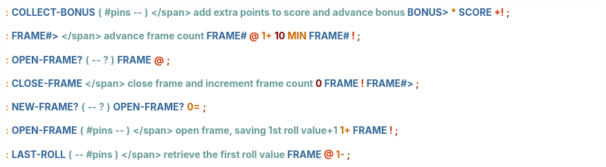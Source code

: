 <span style="color:#F07F00; font-weight:bold;">:</span> <span style="color:#336699; font-weight:bold;">COLLECT-BONUS</span> <span style="color:#669999; font-weight:bold;">(</span> <span style="color:#669999; font-weight:bold;">#pins -- )</span> <span style="color:#669999; font-weight:bold;">\</span> <span style="color:#669999; font-weight:bold;">add extra points to score and advance bonus
</span>    <span style="color:#336699; font-weight:bold;">BONUS&gt;</span> <span style="color:#CC6600; font-weight:bold;">*</span> <span style="color:#336699; font-weight:bold;">SCORE</span> <span style="color:#CC3300; font-weight:bold;">+!</span> <span style="color:#993300; font-weight:bold;">;</span>

<span style="color:#F07F00; font-weight:bold;">:</span> <span style="color:#336699; font-weight:bold;">FRAME#&gt;</span> <span style="color:#669999; font-weight:bold;">\</span> <span style="color:#669999; font-weight:bold;">advance frame count
</span>    <span style="color:#336699; font-weight:bold;">FRAME#</span> <span style="color:#CC3300; font-weight:bold;">@</span> <span style="color:#CC6600; font-weight:bold;">1+</span> <span style="color:#800000; font-weight:bold;">10</span> <span style="color:#CC6600; font-weight:bold;">MIN</span> <span style="color:#336699; font-weight:bold;">FRAME#</span> <span style="color:#CC3300; font-weight:bold;">!</span> <span style="color:#993300; font-weight:bold;">;</span>

<span style="color:#F07F00; font-weight:bold;">:</span> <span style="color:#336699; font-weight:bold;">OPEN-FRAME?</span> <span style="color:#669999; font-weight:bold;">(</span> <span style="color:#669999; font-weight:bold;">-- ? )</span>
    <span style="color:#336699; font-weight:bold;">FRAME</span> <span style="color:#CC3300; font-weight:bold;">@</span> <span style="color:#993300; font-weight:bold;">;</span>

<span style="color:#F07F00; font-weight:bold;">:</span> <span style="color:#336699; font-weight:bold;">CLOSE-FRAME</span> <span style="color:#669999; font-weight:bold;">\</span> <span style="color:#669999; font-weight:bold;">close frame and increment frame count
</span>    <span style="color:#800000; font-weight:bold;">0</span> <span style="color:#336699; font-weight:bold;">FRAME</span> <span style="color:#CC3300; font-weight:bold;">!</span> <span style="color:#336699; font-weight:bold;">FRAME#&gt;</span> <span style="color:#993300; font-weight:bold;">;</span>

<span style="color:#F07F00; font-weight:bold;">:</span> <span style="color:#336699; font-weight:bold;">NEW-FRAME?</span> <span style="color:#669999; font-weight:bold;">(</span> <span style="color:#669999; font-weight:bold;">-- ? )</span>
    <span style="color:#336699; font-weight:bold;">OPEN-FRAME?</span> <span style="color:#CC6600; font-weight:bold;">0=</span> <span style="color:#993300; font-weight:bold;">;</span>

<span style="color:#F07F00; font-weight:bold;">:</span> <span style="color:#336699; font-weight:bold;">OPEN-FRAME</span> <span style="color:#669999; font-weight:bold;">(</span> <span style="color:#669999; font-weight:bold;">#pins -- )</span> <span style="color:#669999; font-weight:bold;">\</span> <span style="color:#669999; font-weight:bold;">open frame, saving 1st roll value+1
</span>    <span style="color:#CC6600; font-weight:bold;">1+</span> <span style="color:#336699; font-weight:bold;">FRAME</span> <span style="color:#CC3300; font-weight:bold;">!</span> <span style="color:#993300; font-weight:bold;">;</span>

<span style="color:#F07F00; font-weight:bold;">:</span> <span style="color:#336699; font-weight:bold;">LAST-ROLL</span> <span style="color:#669999; font-weight:bold;">(</span> <span style="color:#669999; font-weight:bold;">-- #pins )</span> <span style="color:#669999; font-weight:bold;">\</span> <span style="color:#669999; font-weight:bold;">retrieve the first roll value
</span>    <span style="color:#336699; font-weight:bold;">FRAME</span> <span style="color:#CC3300; font-weight:bold;">@</span> <span style="color:#CC6600; font-weight:bold;">1-</span> <span style="color:#993300; font-weight:bold;">;</span>
